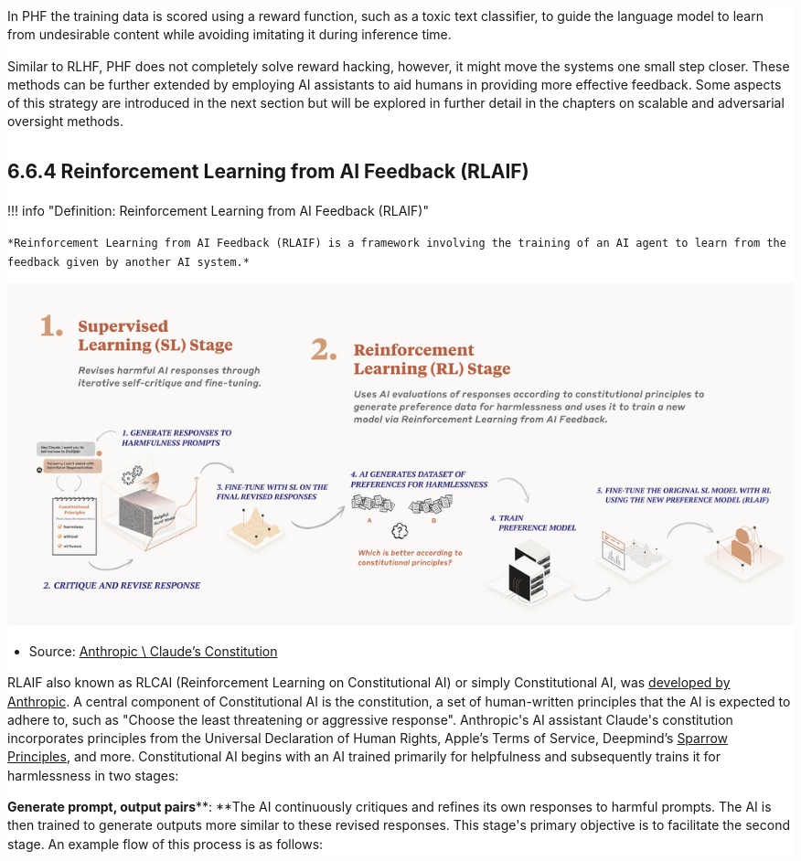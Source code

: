 In PHF the training data is scored using a reward function, such as a toxic text classifier, to guide the language model to learn from undesirable content while avoiding imitating it during inference time.

Similar to RLHF, PHF does not completely solve reward hacking, however, it might move the systems one small step closer. These methods can be further extended by employing AI assistants to aid humans in providing more effective feedback. Some aspects of this strategy are introduced in the next section but will be explored in further detail in the chapters on scalable and adversarial oversight methods.

## 6.6.4 Reinforcement Learning from AI Feedback (RLAIF)

!!! info "Definition: Reinforcement Learning from AI Feedback (RLAIF)"

    
    
    *Reinforcement Learning from AI Feedback (RLAIF) is a framework involving the training of an AI agent to learn from the feedback given by another AI system.*
    
    

![CAI Graphic Final](Images/wjk-cai-graphic-final.png)

- Source: [Anthropic \ Claude’s Constitution](https://www.anthropic.com/index/claudes-constitution)

RLAIF also known as RLCAI (Reinforcement Learning on Constitutional AI) or simply Constitutional AI, was [developed by Anthropic](https://www.anthropic.com/index/claudes-constitution). A central component of Constitutional AI is the constitution, a set of human-written principles that the AI is expected to adhere to, such as "Choose the least threatening or aggressive response". Anthropic's AI assistant Claude's constitution incorporates principles from the Universal Declaration of Human Rights, Apple’s Terms of Service, Deepmind’s [Sparrow Principles](https://arxiv.org/abs/2209.14375), and more. Constitutional AI begins with an AI trained primarily for helpfulness and subsequently trains it for harmlessness in two stages:

**Generate prompt, output pairs****: **The AI continuously critiques and refines its own responses to harmful prompts. The AI is then trained to generate outputs more similar to these revised responses. This stage's primary objective is to facilitate the second stage. An example flow of this process is as follows:
